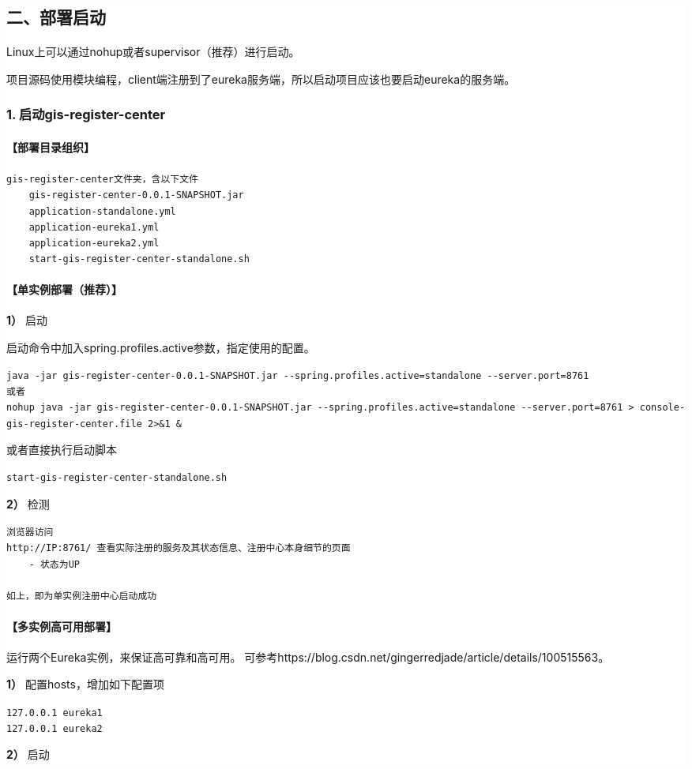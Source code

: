 
## 二、部署启动
Linux上可以通过nohup或者supervisor（推荐）进行启动。

项目源码使用模块编程，client端注册到了eureka服务端，所以启动项目应该也要启动eureka的服务端。

### 1. 启动gis-register-center
#### 【部署目录组织】
```
gis-register-center文件夹，含以下文件
    gis-register-center-0.0.1-SNAPSHOT.jar
    application-standalone.yml
    application-eureka1.yml
    application-eureka2.yml
    start-gis-register-center-standalone.sh
```

#### 【单实例部署（推荐）】
**1）** 启动

启动命令中加入spring.profiles.active参数，指定使用的配置。
```
java -jar gis-register-center-0.0.1-SNAPSHOT.jar --spring.profiles.active=standalone --server.port=8761
或者
nohup java -jar gis-register-center-0.0.1-SNAPSHOT.jar --spring.profiles.active=standalone --server.port=8761 > console-gis-register-center.file 2>&1 &
```
或者直接执行启动脚本
```
start-gis-register-center-standalone.sh
```

**2）** 检测
```
浏览器访问
http://IP:8761/ 查看实际注册的服务及其状态信息、注册中心本身细节的页面
    - 状态为UP
    
如上，即为单实例注册中心启动成功
```

#### 【多实例高可用部署】 

运行两个Eureka实例，来保证高可靠和高可用。
可参考https://blog.csdn.net/gingerredjade/article/details/100515563。

**1）** 配置hosts，增加如下配置项
```
127.0.0.1 eureka1
127.0.0.1 eureka2
```

**2）** 启动
